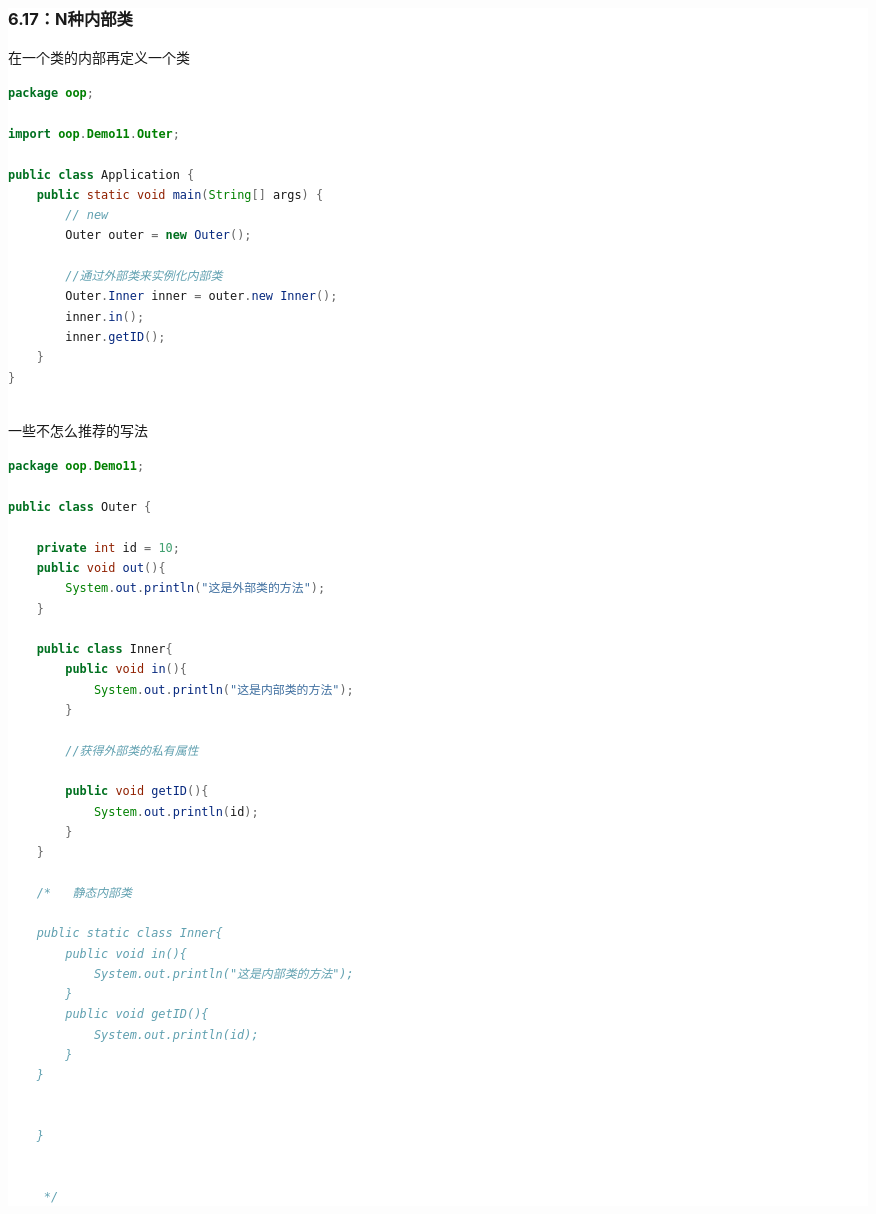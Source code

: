 ### 6.17：N种内部类

在一个类的内部再定义一个类

```java
package oop;

import oop.Demo11.Outer;

public class Application {
    public static void main(String[] args) {
        // new
        Outer outer = new Outer();

        //通过外部类来实例化内部类
        Outer.Inner inner = outer.new Inner();
        inner.in();
        inner.getID();
    }
}



```

一些不怎么推荐的写法

```java
package oop.Demo11;

public class Outer {

    private int id = 10;
    public void out(){
        System.out.println("这是外部类的方法");
    }

    public class Inner{
        public void in(){
            System.out.println("这是内部类的方法");
        }

        //获得外部类的私有属性

        public void getID(){
            System.out.println(id);
        }
    }

    /*   静态内部类

    public static class Inner{
        public void in(){
            System.out.println("这是内部类的方法");
        }
        public void getID(){
            System.out.println(id);
        }
    }


    }


     */
```